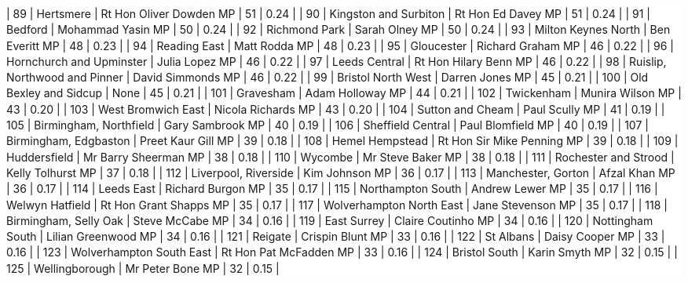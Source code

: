 | 89 | Hertsmere | Rt Hon Oliver Dowden MP | 51 | 0.24 |
| 90 | Kingston and Surbiton | Rt Hon Ed Davey MP | 51 | 0.24 |
| 91 | Bedford | Mohammad Yasin MP | 50 | 0.24 |
| 92 | Richmond Park | Sarah Olney MP | 50 | 0.24 |
| 93 | Milton Keynes North | Ben Everitt MP | 48 | 0.23 |
| 94 | Reading East | Matt Rodda MP | 48 | 0.23 |
| 95 | Gloucester | Richard Graham MP | 46 | 0.22 |
| 96 | Hornchurch and Upminster | Julia Lopez MP | 46 | 0.22 |
| 97 | Leeds Central | Rt Hon Hilary Benn MP | 46 | 0.22 |
| 98 | Ruislip, Northwood and Pinner | David Simmonds MP | 46 | 0.22 |
| 99 | Bristol North West | Darren Jones MP | 45 | 0.21 |
| 100 | Old Bexley and Sidcup | None | 45 | 0.21 |
| 101 | Gravesham | Adam Holloway MP | 44 | 0.21 |
| 102 | Twickenham | Munira Wilson MP | 43 | 0.20 |
| 103 | West Bromwich East | Nicola Richards MP | 43 | 0.20 |
| 104 | Sutton and Cheam | Paul Scully MP | 41 | 0.19 |
| 105 | Birmingham, Northfield | Gary Sambrook MP | 40 | 0.19 |
| 106 | Sheffield Central | Paul Blomfield MP | 40 | 0.19 |
| 107 | Birmingham, Edgbaston | Preet Kaur Gill MP | 39 | 0.18 |
| 108 | Hemel Hempstead | Rt Hon Sir Mike Penning MP | 39 | 0.18 |
| 109 | Huddersfield | Mr Barry Sheerman MP | 38 | 0.18 |
| 110 | Wycombe | Mr Steve Baker MP | 38 | 0.18 |
| 111 | Rochester and Strood | Kelly Tolhurst MP | 37 | 0.18 |
| 112 | Liverpool, Riverside | Kim Johnson MP | 36 | 0.17 |
| 113 | Manchester, Gorton | Afzal Khan MP | 36 | 0.17 |
| 114 | Leeds East | Richard Burgon MP | 35 | 0.17 |
| 115 | Northampton South | Andrew Lewer MP | 35 | 0.17 |
| 116 | Welwyn Hatfield | Rt Hon Grant Shapps MP | 35 | 0.17 |
| 117 | Wolverhampton North East | Jane Stevenson MP | 35 | 0.17 |
| 118 | Birmingham, Selly Oak | Steve McCabe MP | 34 | 0.16 |
| 119 | East Surrey | Claire Coutinho MP | 34 | 0.16 |
| 120 | Nottingham South | Lilian Greenwood MP | 34 | 0.16 |
| 121 | Reigate | Crispin Blunt MP | 33 | 0.16 |
| 122 | St Albans | Daisy Cooper MP | 33 | 0.16 |
| 123 | Wolverhampton South East | Rt Hon Pat McFadden MP | 33 | 0.16 |
| 124 | Bristol South | Karin Smyth MP | 32 | 0.15 |
| 125 | Wellingborough | Mr Peter Bone MP | 32 | 0.15 |